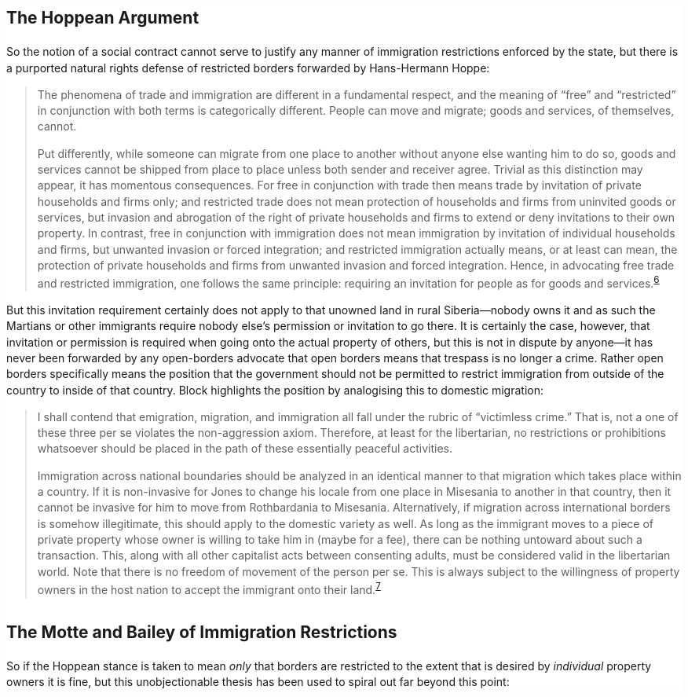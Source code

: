 ## The Hoppean Argument

So the notion of a social contract cannot serve to justify any manner of immigration restrictions enforced by the state, but there is a purported natural rights defense of restricted borders forwarded by Hans-Hermann Hoppe:

> The phenomena of trade and immigration are different in a fundamental respect, and the meaning of “free” and “restricted” in conjunction with both terms is categorically different. People can move and migrate; goods and services, of themselves, cannot.
>
> Put differently, while someone can migrate from one place to another without anyone else wanting him to do so, goods and services cannot be shipped from place to place unless both sender and receiver agree. Trivial as this distinction may appear, it has momentous consequences. For free in conjunction with trade then means trade by invitation of private households and firms only; and restricted trade does not mean protection of households and firms from uninvited goods or services, but invasion and abrogation of the right of private households and firms to extend or deny invitations to their own property. In contrast, free in conjunction with immigration does not mean immigration by invitation of individual households and firms, but unwanted invasion or forced integration; and restricted immigration actually means, or at least can mean, the protection of private households and firms from unwanted invasion and forced integration. Hence, in advocating free trade and restricted immigration, one follows the same principle: requiring an invitation for people as for goods and services.<sup><a id="fnr.6" class="footref" href="#fn.6" role="doc-backlink">6</a></sup>

But this invitation requirement certainly does not apply to that unowned land in rural Siberia&#x2014;nobody owns it and as such the Martians or other immigrants require nobody else&rsquo;s permission or invitation to go there. It is certainly the case, however, that invitation or permission is required when going onto the actual property of others, but this is not in dispute by anyone&#x2014;it has never been forwarded by any open-borders advocate that open borders means that trespass is no longer a crime. Rather open borders specifically means the position that the government should not be permitted to restrict immigration from outside of the country to inside of that country. Block highlights the position by analogising this to domestic migration:

> I shall contend that emigration, migration, and immigration all fall under the rubric of “victimless crime.” That is, not a one of these three per se violates the non-aggression axiom. Therefore, at least for the libertarian, no restrictions or prohibitions whatsoever should be placed in the path of these essentially peaceful activities.
>
> Immigration across national boundaries should be analyzed in an identical manner to that migration which takes place within a country. If it is non-invasive for Jones to change his locale from one place in Misesania to another in that country, then it cannot be invasive for him to move from Rothbardania to Misesania. Alternatively, if migration across international borders is somehow illegitimate, this should apply to the domestic variety as well. As long as the immigrant moves to a piece of private property whose owner is willing to take him in (maybe for a fee), there can be nothing untoward about such a transaction. This, along with all other capitalist acts between consenting adults, must be considered valid in the libertarian world. Note that there is no freedom of movement of the person per se. This is always subject to the willingness of property owners in the host nation to accept the immigrant onto their land.<sup><a id="fnr.7" class="footref" href="#fn.7" role="doc-backlink">7</a></sup>

## The Motte and Bailey of Immigration Restrictions

So if the Hoppean stance is taken to mean _only_ that borders are restricted to the extent that is desired by _individual_ property owners it is fine, but this unobjectionable thesis has been used to spiral out far beyond this point:
